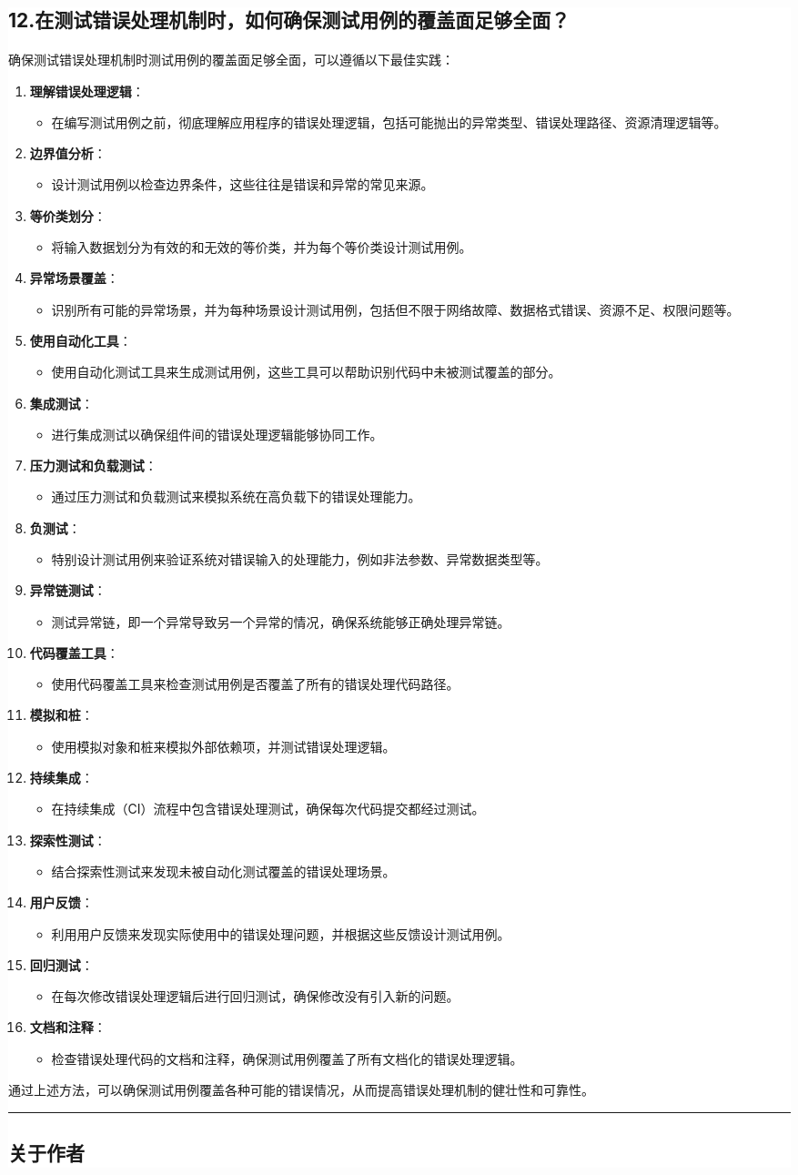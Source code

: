 ## 12.在测试错误处理机制时，如何确保测试用例的覆盖面足够全面？

确保测试错误处理机制时测试用例的覆盖面足够全面，可以遵循以下最佳实践：

1. **理解错误处理逻辑**：
   - 在编写测试用例之前，彻底理解应用程序的错误处理逻辑，包括可能抛出的异常类型、错误处理路径、资源清理逻辑等。

2. **边界值分析**：
   - 设计测试用例以检查边界条件，这些往往是错误和异常的常见来源。

3. **等价类划分**：
   - 将输入数据划分为有效的和无效的等价类，并为每个等价类设计测试用例。

4. **异常场景覆盖**：
   - 识别所有可能的异常场景，并为每种场景设计测试用例，包括但不限于网络故障、数据格式错误、资源不足、权限问题等。

5. **使用自动化工具**：
   - 使用自动化测试工具来生成测试用例，这些工具可以帮助识别代码中未被测试覆盖的部分。

6. **集成测试**：
   - 进行集成测试以确保组件间的错误处理逻辑能够协同工作。

7. **压力测试和负载测试**：
   - 通过压力测试和负载测试来模拟系统在高负载下的错误处理能力。

8. **负测试**：
   - 特别设计测试用例来验证系统对错误输入的处理能力，例如非法参数、异常数据类型等。

9. **异常链测试**：
   - 测试异常链，即一个异常导致另一个异常的情况，确保系统能够正确处理异常链。

10. **代码覆盖工具**：
    - 使用代码覆盖工具来检查测试用例是否覆盖了所有的错误处理代码路径。

11. **模拟和桩**：
    - 使用模拟对象和桩来模拟外部依赖项，并测试错误处理逻辑。

12. **持续集成**：
    - 在持续集成（CI）流程中包含错误处理测试，确保每次代码提交都经过测试。

13. **探索性测试**：
    - 结合探索性测试来发现未被自动化测试覆盖的错误处理场景。

14. **用户反馈**：
    - 利用用户反馈来发现实际使用中的错误处理问题，并根据这些反馈设计测试用例。

15. **回归测试**：
    - 在每次修改错误处理逻辑后进行回归测试，确保修改没有引入新的问题。

16. **文档和注释**：
    - 检查错误处理代码的文档和注释，确保测试用例覆盖了所有文档化的错误处理逻辑。

通过上述方法，可以确保测试用例覆盖各种可能的错误情况，从而提高错误处理机制的健壮性和可靠性。

---

## 关于作者

